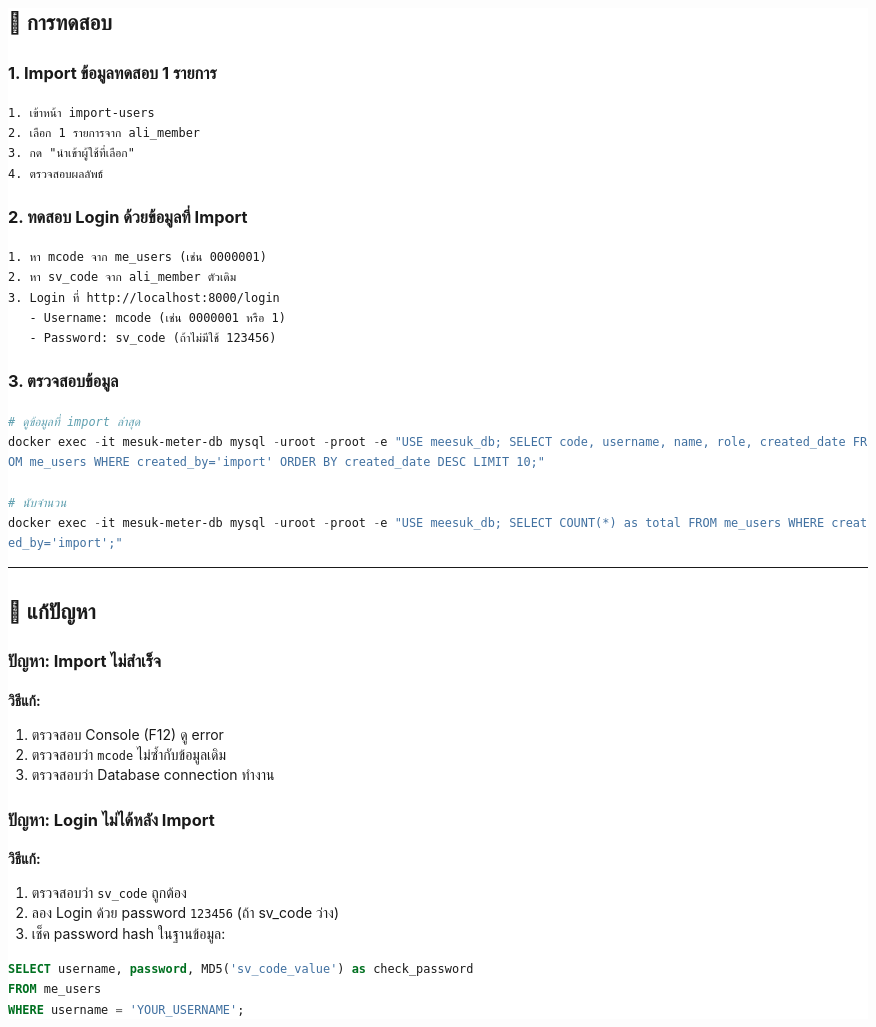 
## 🧪 การทดสอบ

### 1. Import ข้อมูลทดสอบ 1 รายการ
```
1. เข้าหน้า import-users
2. เลือก 1 รายการจาก ali_member
3. กด "นำเข้าผู้ใช้ที่เลือก"
4. ตรวจสอบผลลัพธ์
```

### 2. ทดสอบ Login ด้วยข้อมูลที่ Import
```
1. หา mcode จาก me_users (เช่น 0000001)
2. หา sv_code จาก ali_member ตัวเดิม
3. Login ที่ http://localhost:8000/login
   - Username: mcode (เช่น 0000001 หรือ 1)
   - Password: sv_code (ถ้าไม่มีใช้ 123456)
```

### 3. ตรวจสอบข้อมูล
```powershell
# ดูข้อมูลที่ import ล่าสุด
docker exec -it mesuk-meter-db mysql -uroot -proot -e "USE meesuk_db; SELECT code, username, name, role, created_date FROM me_users WHERE created_by='import' ORDER BY created_date DESC LIMIT 10;"

# นับจำนวน
docker exec -it mesuk-meter-db mysql -uroot -proot -e "USE meesuk_db; SELECT COUNT(*) as total FROM me_users WHERE created_by='import';"
```

---

## 🔧 แก้ปัญหา

### ปัญหา: Import ไม่สำเร็จ
**วิธีแก้:**
1. ตรวจสอบ Console (F12) ดู error
2. ตรวจสอบว่า `mcode` ไม่ซ้ำกับข้อมูลเดิม
3. ตรวจสอบว่า Database connection ทำงาน

### ปัญหา: Login ไม่ได้หลัง Import
**วิธีแก้:**
1. ตรวจสอบว่า `sv_code` ถูกต้อง
2. ลอง Login ด้วย password `123456` (ถ้า sv_code ว่าง)
3. เช็ค password hash ในฐานข้อมูล:
```sql
SELECT username, password, MD5('sv_code_value') as check_password 
FROM me_users 
WHERE username = 'YOUR_USERNAME';
```
